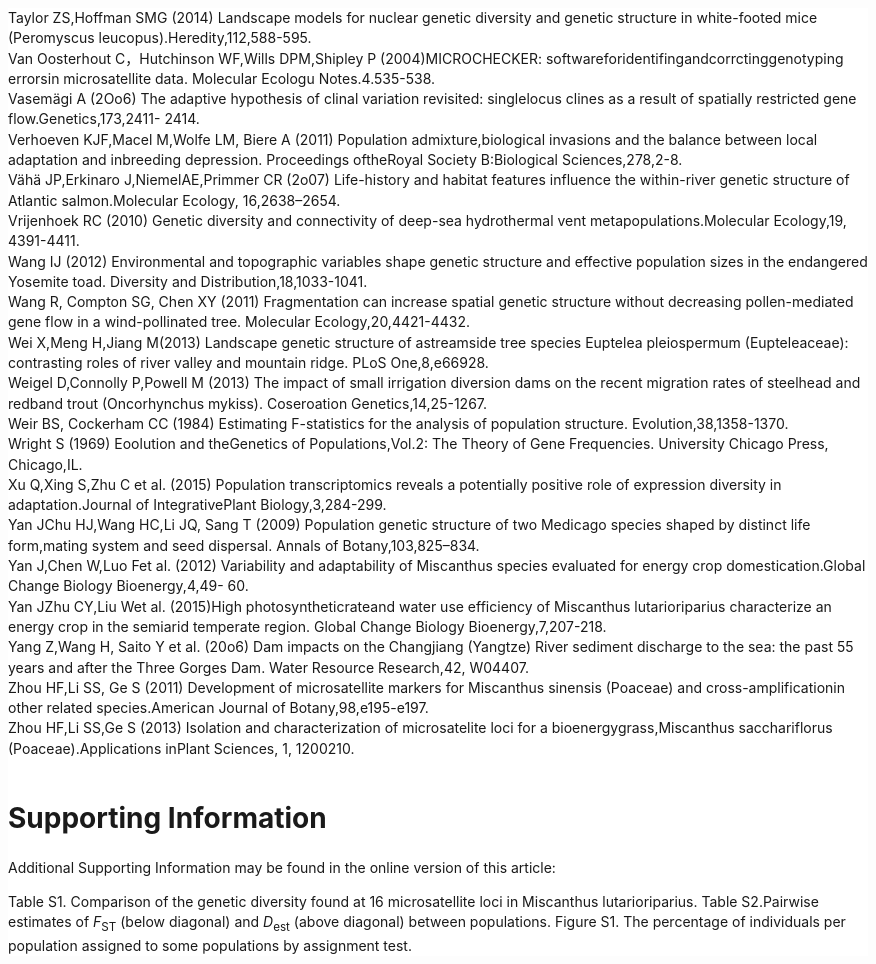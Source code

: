 Taylor ZS,Hoffman SMG (2014) Landscape models for nuclear genetic diversity and genetic structure in white-footed mice (Peromyscus leucopus).Heredity,112,588-595.   
Van Oosterhout C，Hutchinson WF,Wills DPM,Shipley P (2004)MICROCHECKER: softwareforidentifingandcorrctinggenotyping errorsin microsatellite data. Molecular Ecologu Notes.4.535-538.   
Vasemägi A (2Oo6) The adaptive hypothesis of clinal variation revisited: singlelocus clines as a result of spatially restricted gene flow.Genetics,173,2411- 2414.   
Verhoeven KJF,Macel M,Wolfe LM, Biere A (2011) Population admixture,biological invasions and the balance between local adaptation and inbreeding depression. Proceedings oftheRoyal Society B:Biological Sciences,278,2-8.   
Vähä JP,Erkinaro J,NiemelAE,Primmer CR (2o07) Life-history and habitat features influence the within-river genetic structure of Atlantic salmon.Molecular Ecology, 16,2638–2654.   
Vrijenhoek RC (2010) Genetic diversity and connectivity of deep-sea hydrothermal vent metapopulations.Molecular Ecology,19, 4391-4411.   
Wang IJ (2012) Environmental and topographic variables shape genetic structure and effective population sizes in the endangered Yosemite toad. Diversity and Distribution,18,1033-1041.   
Wang R, Compton SG, Chen XY (2011) Fragmentation can increase spatial genetic structure without decreasing pollen-mediated gene flow in a wind-pollinated tree. Molecular Ecology,20,4421-4432.   
Wei X,Meng H,Jiang M(2013) Landscape genetic structure of astreamside tree species Euptelea pleiospermum (Eupteleaceae): contrasting roles of river valley and mountain ridge. PLoS One,8,e66928.   
Weigel D,Connolly P,Powell M (2013) The impact of small irrigation diversion dams on the recent migration rates of steelhead and redband trout (Oncorhynchus mykiss). Coseroation Genetics,14,25-1267.   
Weir BS, Cockerham CC (1984) Estimating F-statistics for the analysis of population structure. Evolution,38,1358-1370.   
Wright S (1969) Eoolution and theGenetics of Populations,Vol.2: The Theory of Gene Frequencies. University Chicago Press, Chicago,IL.   
Xu Q,Xing S,Zhu C et al. (2015) Population transcriptomics reveals a potentially positive role of expression diversity in adaptation.Journal of IntegrativePlant Biology,3,284-299.   
Yan JChu HJ,Wang HC,Li JQ, Sang T (2009) Population genetic structure of two Medicago species shaped by distinct life form,mating system and seed dispersal. Annals of Botany,103,825–834.   
Yan J,Chen W,Luo Fet al. (2012) Variability and adaptability of Miscanthus species evaluated for energy crop domestication.Global Change Biology Bioenergy,4,49- 60.   
Yan JZhu CY,Liu Wet al. (2015)High photosyntheticrateand water use efficiency of Miscanthus lutarioriparius characterize an energy crop in the semiarid temperate region. Global Change Biology Bioenergy,7,207-218.   
Yang Z,Wang H, Saito Y et al. (20o6) Dam impacts on the Changjiang (Yangtze) River sediment discharge to the sea: the past 55 years and after the Three Gorges Dam. Water Resource Research,42, W04407.   
Zhou HF,Li SS, Ge S (2011) Development of microsatellite markers for Miscanthus sinensis (Poaceae) and cross-amplificationin other related species.American Journal of Botany,98,e195-e197.   
Zhou HF,Li SS,Ge S (2013) Isolation and characterization of microsatelite loci for a bioenergygrass,Miscanthus sacchariflorus (Poaceae).Applications inPlant Sciences, 1, 1200210.

# Supporting Information

Additional Supporting Information may be found in the online version of this article:

Table S1. Comparison of the genetic diversity found at 16 microsatellite loci in Miscanthus lutarioriparius. Table S2.Pairwise estimates of $F _ { \mathrm { S T } }$ (below diagonal) and $D _ { \mathrm { e s t } }$ (above diagonal) between populations. Figure S1. The percentage of individuals per population assigned to some populations by assignment test.